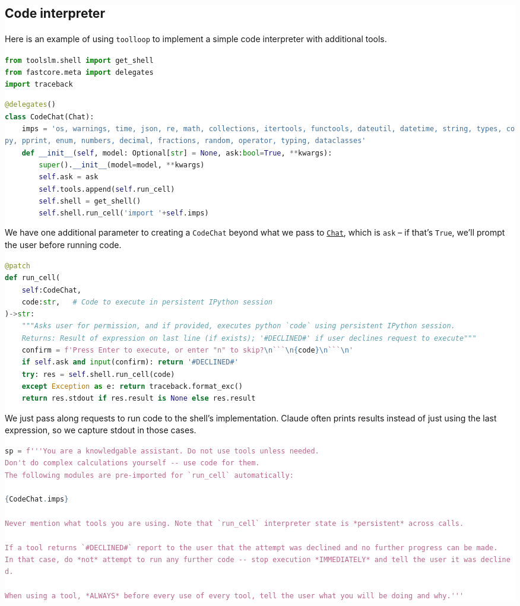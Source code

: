 ## Code interpreter

Here is an example of using `toolloop` to implement a simple code
interpreter with additional tools.

``` python
from toolslm.shell import get_shell
from fastcore.meta import delegates
import traceback
```

``` python
@delegates()
class CodeChat(Chat):
    imps = 'os, warnings, time, json, re, math, collections, itertools, functools, dateutil, datetime, string, types, copy, pprint, enum, numbers, decimal, fractions, random, operator, typing, dataclasses'
    def __init__(self, model: Optional[str] = None, ask:bool=True, **kwargs):
        super().__init__(model=model, **kwargs)
        self.ask = ask
        self.tools.append(self.run_cell)
        self.shell = get_shell()
        self.shell.run_cell('import '+self.imps)
```

We have one additional parameter to creating a `CodeChat` beyond what we
pass to [`Chat`](https://claudette.answer.ai/core.html#chat), which is
`ask` – if that’s `True`, we’ll prompt the user before running code.

``` python
@patch
def run_cell(
    self:CodeChat,
    code:str,   # Code to execute in persistent IPython session
)->str:
    """Asks user for permission, and if provided, executes python `code` using persistent IPython session.
    Returns: Result of expression on last line (if exists); '#DECLINED#' if user declines request to execute"""
    confirm = f'Press Enter to execute, or enter "n" to skip?\n```\n{code}\n```\n'
    if self.ask and input(confirm): return '#DECLINED#'
    try: res = self.shell.run_cell(code)
    except Exception as e: return traceback.format_exc()
    return res.stdout if res.result is None else res.result
```

We just pass along requests to run code to the shell’s implementation.
Claude often prints results instead of just using the last expression,
so we capture stdout in those cases.

``` python
sp = f'''You are a knowledgable assistant. Do not use tools unless needed.
Don't do complex calculations yourself -- use code for them.
The following modules are pre-imported for `run_cell` automatically:

{CodeChat.imps}

Never mention what tools you are using. Note that `run_cell` interpreter state is *persistent* across calls.

If a tool returns `#DECLINED#` report to the user that the attempt was declined and no further progress can be made.
In that case, do *not* attempt to run any further code -- stop execution *IMMEDIATELY* and tell the user it was declined.

When using a tool, *ALWAYS* before every use of every tool, tell the user what you will be doing and why.'''
```